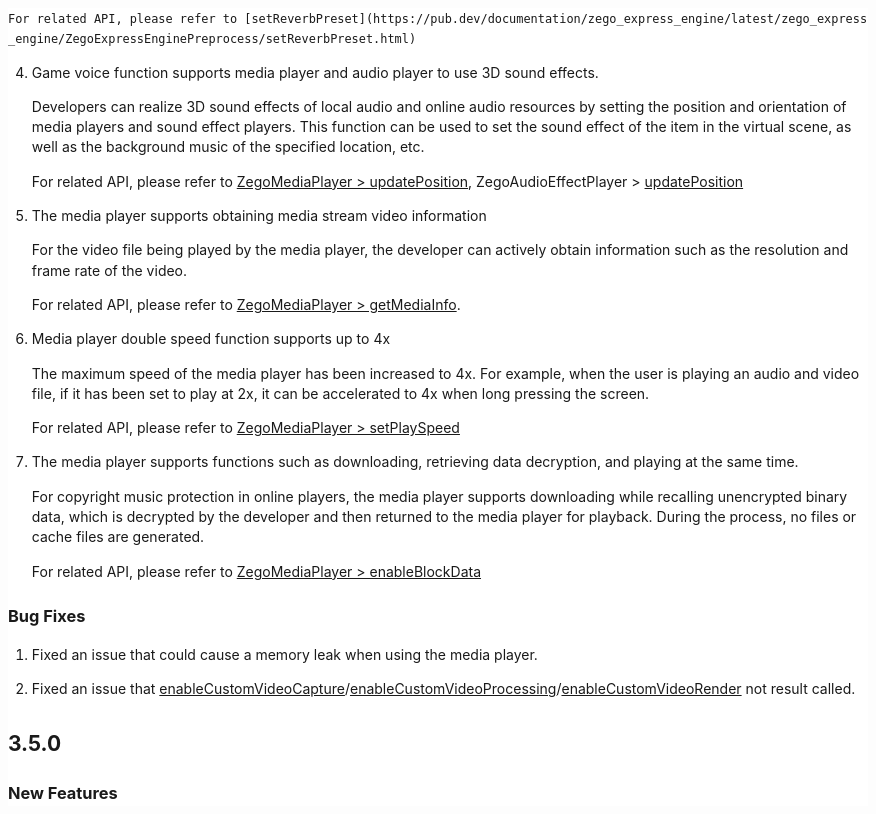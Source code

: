     For related API, please refer to [setReverbPreset](https://pub.dev/documentation/zego_express_engine/latest/zego_express_engine/ZegoExpressEnginePreprocess/setReverbPreset.html)

4. Game voice function supports media player and audio player to use 3D sound effects.

    Developers can realize 3D sound effects of local audio and online audio resources by setting the position and orientation of media players and sound effect players. This function can be used to set the sound effect of the item in the virtual scene, as well as the background music of the specified location, etc.

    For related API, please refer to [ZegoMediaPlayer > updatePosition](https://pub.dev/documentation/zego_express_engine/latest/zego_express_engine/ZegoMediaPlayer/updatePosition.html), ZegoAudioEffectPlayer > [updatePosition](https://pub.dev/documentation/zego_express_engine/latest/zego_express_engine/ZegoAudioEffectPlayer/updatePosition.html)

5. The media player supports obtaining media stream video information

    For the video file being played by the media player, the developer can actively obtain information such as the resolution and frame rate of the video.

    For related API, please refer to [ZegoMediaPlayer > getMediaInfo](https://pub.dev/documentation/zego_express_engine/latest/zego_express_engine/ZegoMediaPlayer/getMediaInfo.html).

6. Media player double speed function supports up to 4x

    The maximum speed of the media player has been increased to 4x. For example, when the user is playing an audio and video file, if it has been set to play at 2x, it can be accelerated to 4x when long pressing the screen.

    For related API, please refer to [ZegoMediaPlayer > setPlaySpeed](https://pub.dev/documentation/zego_express_engine/latest/zego_express_engine/ZegoMediaPlayer/setPlaySpeed.html)

7. The media player supports functions such as downloading, retrieving data decryption, and playing at the same time.

    For copyright music protection in online players, the media player supports downloading while recalling unencrypted binary data, which is decrypted by the developer and then returned to the media player for playback. During the process, no files or cache files are generated.

    For related API, please refer to [ZegoMediaPlayer > enableBlockData](https://pub.dev/documentation/zego_express_engine/latest/zego_express_engine/ZegoMediaPlayer/enableBlockData.html)

### Bug Fixes

1. Fixed an issue that could cause a memory leak when using the media player.

2. Fixed an issue that [enableCustomVideoCapture](https://pub.dev/documentation/zego_express_engine/latest/zego_express_engine/ZegoExpressEngineCustomVideoIO/enableCustomVideoCapture.html)/[enableCustomVideoProcessing](https://pub.dev/documentation/zego_express_engine/latest/zego_express_engine/ZegoExpressEngineCustomVideoIO/enableCustomVideoProcessing.html)/[enableCustomVideoRender](https://pub.dev/documentation/zego_express_engine/latest/zego_express_engine/ZegoExpressEngineCustomVideoIO/enableCustomVideoRender.html) not result called.

## 3.5.0

### **New Features**
